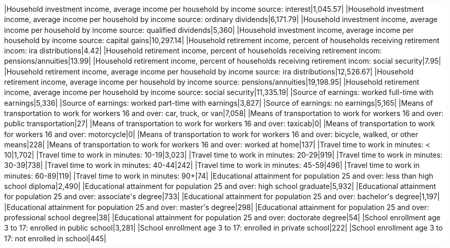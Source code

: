 |Household investment income, average income per household by income source: interest|1,045.57|
|Household investment income, average income per household by income source: ordinary dividends|6,171.79|
|Household investment income, average income per household by income source: qualified dividends|5,360|
|Household investment income, average income per household by income source: capital gains|10,297.14|
|Household retirement income, percent of households receiving retirement incom: ira distributions|4.42|
|Household retirement income, percent of households receiving retirement incom: pensions/annuities|13.99|
|Household retirement income, percent of households receiving retirement incom: social security|7.95|
|Household retirement income, average income per household by income source: ira distributions|12,526.67|
|Household retirement income, average income per household by income source: pensions/annuities|19,198.95|
|Household retirement income, average income per household by income source: social security|11,335.19|
|Source of earnings: worked full-time with earnings|5,336|
|Source of earnings: worked part-time with earnings|3,827|
|Source of earnings: no earnings|5,165|
|Means of transportation to work for workers 16 and over: car, truck, or van|7,058|
|Means of transportation to work for workers 16 and over: public transportation|27|
|Means of transportation to work for workers 16 and over: taxicab|0|
|Means of transportation to work for workers 16 and over: motorcycle|0|
|Means of transportation to work for workers 16 and over: bicycle, walked, or other means|228|
|Means of transportation to work for workers 16 and over: worked at home|137|
|Travel time to work in minutes: < 10|1,702|
|Travel time to work in minutes: 10-19|3,023|
|Travel time to work in minutes: 20-29|919|
|Travel time to work in minutes: 30-39|738|
|Travel time to work in minutes: 40-44|242|
|Travel time to work in minutes: 45-59|496|
|Travel time to work in minutes: 60-89|119|
|Travel time to work in minutes: 90+|74|
|Educational attainment for population 25 and over: less than high school diploma|2,490|
|Educational attainment for population 25 and over: high school graduate|5,932|
|Educational attainment for population 25 and over: associate's degree|733|
|Educational attainment for population 25 and over: bachelor's degree|1,197|
|Educational attainment for population 25 and over: master's degree|298|
|Educational attainment for population 25 and over: professional school degree|38|
|Educational attainment for population 25 and over: doctorate degree|54|
|School enrollment age 3 to 17: enrolled in public school|3,281|
|School enrollment age 3 to 17: enrolled in private school|222|
|School enrollment age 3 to 17: not enrolled in school|445|

